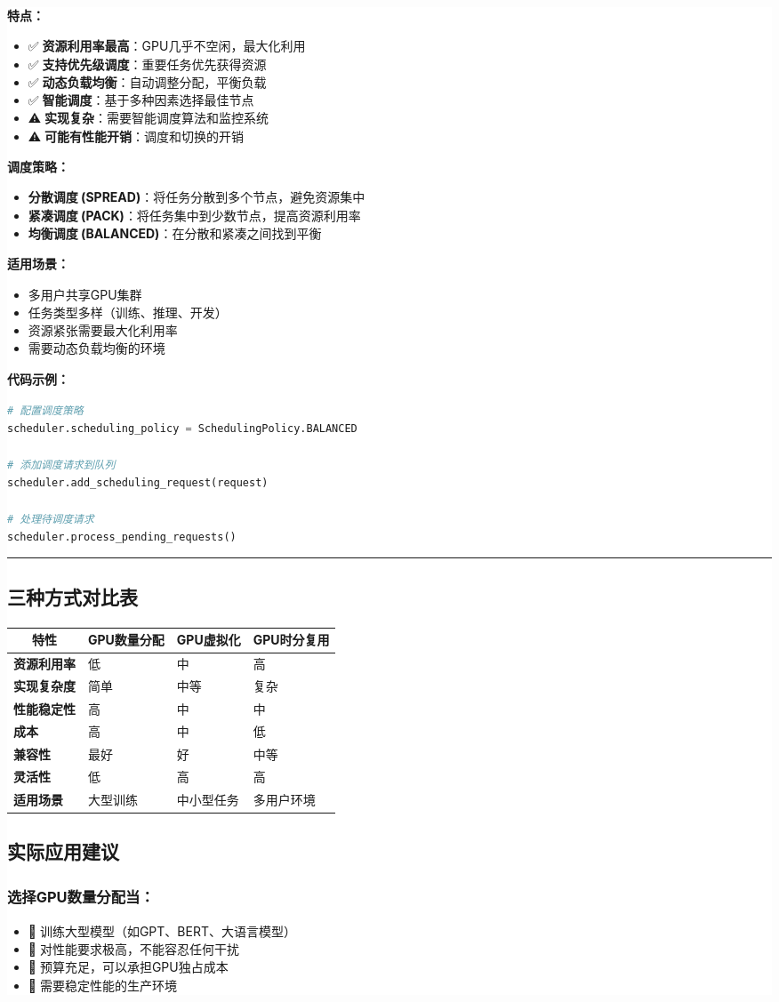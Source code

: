 **特点：**
- ✅ **资源利用率最高**：GPU几乎不空闲，最大化利用
- ✅ **支持优先级调度**：重要任务优先获得资源
- ✅ **动态负载均衡**：自动调整分配，平衡负载
- ✅ **智能调度**：基于多种因素选择最佳节点
- ⚠️ **实现复杂**：需要智能调度算法和监控系统
- ⚠️ **可能有性能开销**：调度和切换的开销

**调度策略：**
- **分散调度 (SPREAD)**：将任务分散到多个节点，避免资源集中
- **紧凑调度 (PACK)**：将任务集中到少数节点，提高资源利用率
- **均衡调度 (BALANCED)**：在分散和紧凑之间找到平衡

**适用场景：**
- 多用户共享GPU集群
- 任务类型多样（训练、推理、开发）
- 资源紧张需要最大化利用率
- 需要动态负载均衡的环境

**代码示例：**
```python
# 配置调度策略
scheduler.scheduling_policy = SchedulingPolicy.BALANCED

# 添加调度请求到队列
scheduler.add_scheduling_request(request)

# 处理待调度请求
scheduler.process_pending_requests()
```

---

## 三种方式对比表

| 特性 | GPU数量分配 | GPU虚拟化 | GPU时分复用 |
|------|-------------|-----------|-------------|
| **资源利用率** | 低 | 中 | 高 |
| **实现复杂度** | 简单 | 中等 | 复杂 |
| **性能稳定性** | 高 | 中 | 中 |
| **成本** | 高 | 中 | 低 |
| **兼容性** | 最好 | 好 | 中等 |
| **灵活性** | 低 | 高 | 高 |
| **适用场景** | 大型训练 | 中小型任务 | 多用户环境 |

## 实际应用建议

### 选择GPU数量分配当：
- 🎯 训练大型模型（如GPT、BERT、大语言模型）
- 🎯 对性能要求极高，不能容忍任何干扰
- 🎯 预算充足，可以承担GPU独占成本
- 🎯 需要稳定性能的生产环境
